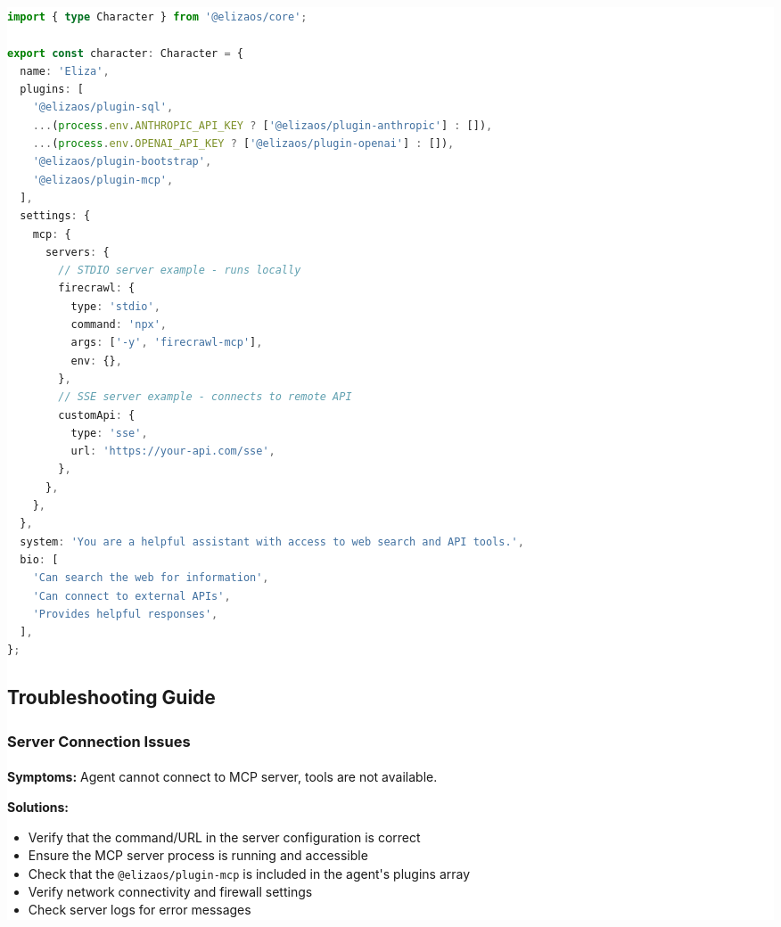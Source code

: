 ```typescript
import { type Character } from '@elizaos/core';

export const character: Character = {
  name: 'Eliza',
  plugins: [
    '@elizaos/plugin-sql',
    ...(process.env.ANTHROPIC_API_KEY ? ['@elizaos/plugin-anthropic'] : []),
    ...(process.env.OPENAI_API_KEY ? ['@elizaos/plugin-openai'] : []),
    '@elizaos/plugin-bootstrap',
    '@elizaos/plugin-mcp',
  ],
  settings: {
    mcp: {
      servers: {
        // STDIO server example - runs locally
        firecrawl: {
          type: 'stdio',
          command: 'npx',
          args: ['-y', 'firecrawl-mcp'],
          env: {},
        },
        // SSE server example - connects to remote API
        customApi: {
          type: 'sse',
          url: 'https://your-api.com/sse',
        },
      },
    },
  },
  system: 'You are a helpful assistant with access to web search and API tools.',
  bio: [
    'Can search the web for information',
    'Can connect to external APIs',
    'Provides helpful responses',
  ],
};
```

## Troubleshooting Guide

### Server Connection Issues
**Symptoms:** Agent cannot connect to MCP server, tools are not available.

**Solutions:**
- Verify that the command/URL in the server configuration is correct
- Ensure the MCP server process is running and accessible
- Check that the `@elizaos/plugin-mcp` is included in the agent's plugins array
- Verify network connectivity and firewall settings
- Check server logs for error messages
